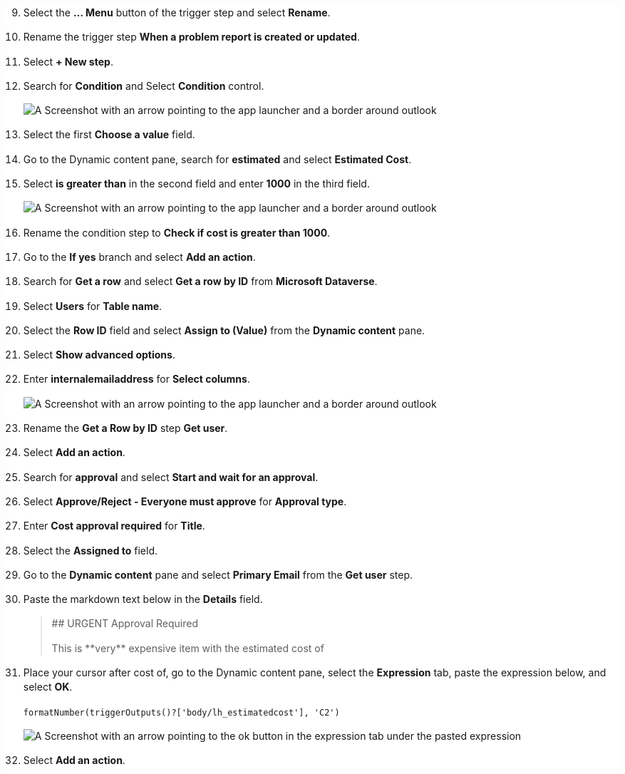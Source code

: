 9.  Select the **… Menu** button of the trigger step and select **Rename**.

10.  Rename the trigger step **When a problem report is created or updated**.

11.  Select **+ New step**.

12. Search for **Condition** and Select **Condition** control.

    ![A Screenshot with an arrow pointing to the app launcher and a border around outlook](04/media/ex-2t2(2).png)

14. Select the first **Choose a value** field.

15. Go to the Dynamic content pane, search for **estimated** and select **Estimated Cost**.

16. Select **is greater than** in the second field and enter **1000** in the third field.

    ![A Screenshot with an arrow pointing to the app launcher and a border around outlook](04/media/ex-2t2(3).png)

18. Rename the condition step to **Check if cost is greater than 1000**.

19. Go to the **If yes** branch and select **Add an action**.

20. Search for **Get a row** and select **Get a row by ID** from **Microsoft Dataverse**.

21. Select **Users** for **Table name**.

22. Select the **Row ID** field and select **Assign to (Value)** from the **Dynamic content** pane.

23. Select **Show advanced options**.

24. Enter **internalemailaddress** for **Select columns**.

    ![A Screenshot with an arrow pointing to the app launcher and a border around outlook](04/media/ex-2t2(4).png)

26. Rename the **Get a Row by ID** step **Get user**.

27. Select **Add an action**.

28. Search for **approval** and select **Start and wait for an approval**.

29. Select **Approve/Reject - Everyone must approve** for **Approval type**.

30. Enter **Cost approval required** for **Title**.

31. Select the **Assigned to** field.

32. Go to the **Dynamic content** pane and select **Primary Email** from the **Get user** step.

33. Paste the markdown text below in the **Details** field.

    > \#\# URGENT Approval Required
    >
    > This is \*\*very\*\* expensive item with the estimated cost of

34. Place your cursor after cost of, go to the Dynamic content pane, select the **Expression** tab, paste the expression below, and select **OK**.

    `formatNumber(triggerOutputs()?['body/lh_estimatedcost'], 'C2')`

    ![A Screenshot with an arrow pointing to the ok button in the expression tab under the pasted expression](04/media/ex-2t2(5).png)

35. Select **Add an action**.
